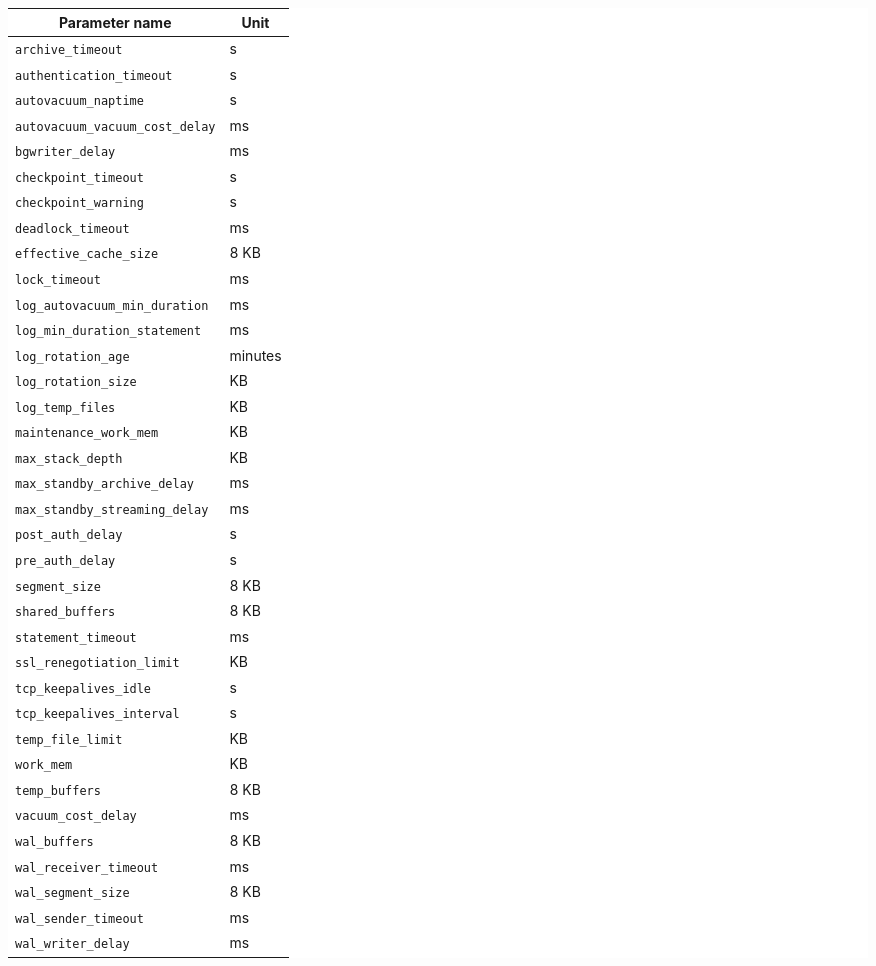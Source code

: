 
|  Parameter name  |  Unit  | 
| --- | --- | 
| `archive_timeout` | s | 
| `authentication_timeout` | s | 
| `autovacuum_naptime` | s | 
| `autovacuum_vacuum_cost_delay` | ms | 
| `bgwriter_delay` | ms | 
| `checkpoint_timeout` | s | 
| `checkpoint_warning` | s | 
| `deadlock_timeout` | ms | 
| `effective_cache_size` | 8 KB | 
| `lock_timeout` | ms | 
| `log_autovacuum_min_duration` | ms | 
| `log_min_duration_statement` | ms | 
| `log_rotation_age` | minutes | 
| `log_rotation_size` | KB | 
| `log_temp_files` | KB | 
| `maintenance_work_mem` | KB | 
| `max_stack_depth` | KB | 
| `max_standby_archive_delay` | ms | 
| `max_standby_streaming_delay` | ms | 
| `post_auth_delay` | s | 
| `pre_auth_delay` | s | 
| `segment_size` | 8 KB | 
| `shared_buffers` | 8 KB | 
| `statement_timeout` | ms | 
| `ssl_renegotiation_limit` | KB | 
| `tcp_keepalives_idle` | s | 
| `tcp_keepalives_interval` | s | 
| `temp_file_limit` | KB | 
| `work_mem` | KB | 
| `temp_buffers` | 8 KB | 
| `vacuum_cost_delay` | ms | 
| `wal_buffers` | 8 KB | 
| `wal_receiver_timeout` | ms | 
| `wal_segment_size` | 8 KB | 
| `wal_sender_timeout` | ms | 
| `wal_writer_delay` | ms | 